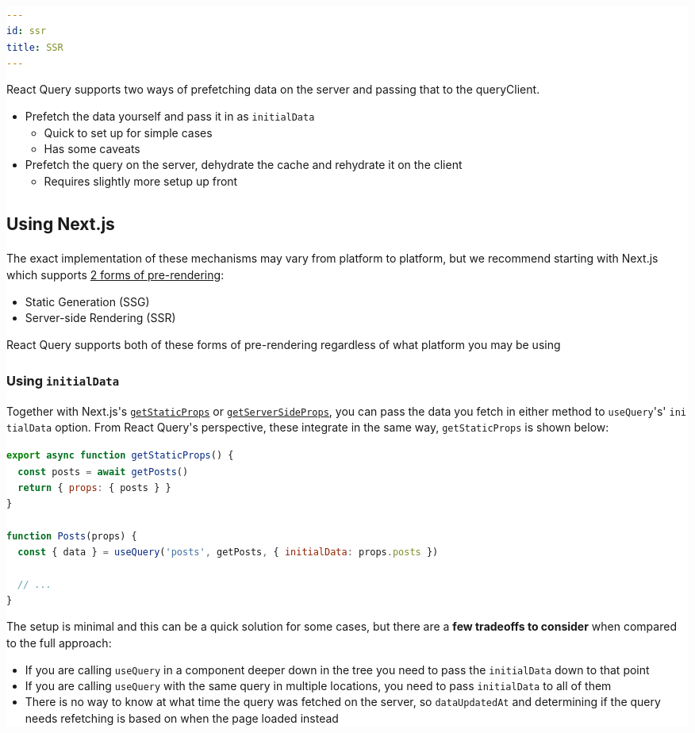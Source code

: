 ```yaml
---
id: ssr
title: SSR
---
```


React Query supports two ways of prefetching data on the server and passing that to the queryClient.

- Prefetch the data yourself and pass it in as `initialData`
  - Quick to set up for simple cases
  - Has some caveats
- Prefetch the query on the server, dehydrate the cache and rehydrate it on the client
  - Requires slightly more setup up front

## Using Next.js

The exact implementation of these mechanisms may vary from platform to platform, but we recommend starting with Next.js which supports [2 forms of pre-rendering](https://nextjs.org/docs/basic-features/data-fetching):

- Static Generation (SSG)
- Server-side Rendering (SSR)

React Query supports both of these forms of pre-rendering regardless of what platform you may be using

### Using `initialData`

Together with Next.js's [`getStaticProps`](https://nextjs.org/docs/basic-features/data-fetching#getstaticprops-static-generation) or [`getServerSideProps`](https://nextjs.org/docs/basic-features/data-fetching#getserversideprops-server-side-rendering), you can pass the data you fetch in either method to `useQuery`'s' `initialData` option. From React Query's perspective, these integrate in the same way, `getStaticProps` is shown below:

```js
export async function getStaticProps() {
  const posts = await getPosts()
  return { props: { posts } }
}

function Posts(props) {
  const { data } = useQuery('posts', getPosts, { initialData: props.posts })

  // ...
}
```

The setup is minimal and this can be a quick solution for some cases, but there are a **few tradeoffs to consider** when compared to the full approach:

- If you are calling `useQuery` in a component deeper down in the tree you need to pass the `initialData` down to that point
- If you are calling `useQuery` with the same query in multiple locations, you need to pass `initialData` to all of them
- There is no way to know at what time the query was fetched on the server, so `dataUpdatedAt` and determining if the query needs refetching is based on when the page loaded instead
